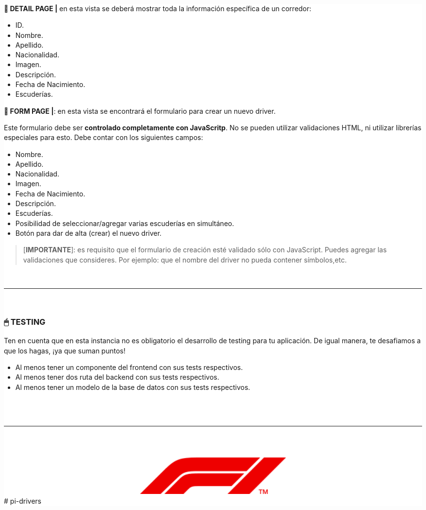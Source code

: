 **📍 DETAIL PAGE |** en esta vista se deberá mostrar toda la información específica de un corredor:

-  ID.
-  Nombre.
-  Apellido.
-  Nacionalidad.
-  Imagen.
-  Descripción.
-  Fecha de Nacimiento.
-  Escuderías.



**📍 FORM PAGE |**: en esta vista se encontrará el formulario para crear un nuevo driver.

Este formulario debe ser **controlado completamente con JavaScritp**. No se pueden utilizar validaciones HTML, ni utilizar librerías especiales para esto. Debe contar con los siguientes campos:


-  Nombre.
-  Apellido.
-  Nacionalidad.
-  Imagen.
-  Fecha de Nacimiento.
-  Descripción.
-  Escuderías.
-  Posibilidad de seleccionar/agregar varias escuderías en simultáneo.
-  Botón para dar de alta (crear) el nuevo driver.

> [**IMPORTANTE**]: es requisito que el formulario de creación esté validado sólo con JavaScript. Puedes agregar las validaciones que consideres. Por ejemplo: que el nombre del driver no pueda contener símbolos,etc.

<br />

---

<br />

### **🖱 TESTING**

Ten en cuenta que en esta instancia no es obligatorio el desarrollo de testing para tu aplicación. De igual manera, te desafiamos a que los hagas, ¡ya que suman puntos!

-  Al menos tener un componente del frontend con sus tests respectivos.
-  Al menos tener dos ruta del backend con sus tests respectivos.
-  Al menos tener un modelo de la base de datos con sus tests respectivos.



<br />


<br />

---

<br />

<div align="center">
<img src="./F1.svg" alt="" style="margin-top: 30px; width: 300px;" />
</div>
# pi-drivers
